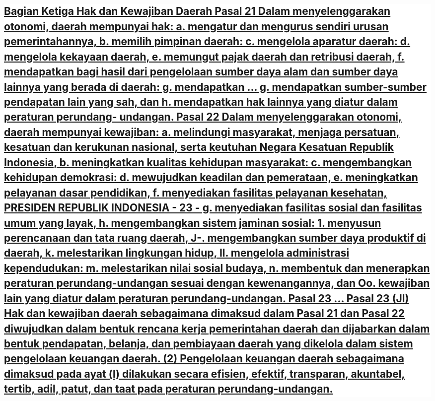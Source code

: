 

## [Bagian Ketiga Hak dan Kewajiban Daerah Pasal 21 Dalam menyelenggarakan otonomi, daerah mempunyai hak: a. mengatur dan mengurus sendiri urusan pemerintahannya, b. memilih pimpinan daerah: c. mengelola aparatur daerah: d. mengelola kekayaan daerah, e. memungut pajak daerah dan retribusi daerah, f. mendapatkan bagi hasil dari pengelolaan sumber daya alam dan sumber daya lainnya yang berada di daerah: g. mendapatkan ... g. mendapatkan sumber-sumber pendapatan lain yang sah, dan h. mendapatkan hak lainnya yang diatur dalam peraturan perundang- undangan. Pasal 22 Dalam menyelenggarakan otonomi, daerah mempunyai kewajiban: a. melindungi masyarakat, menjaga persatuan, kesatuan dan kerukunan nasional, serta keutuhan Negara Kesatuan Republik Indonesia, b. meningkatkan kualitas kehidupan masyarakat: c. mengembangkan kehidupan demokrasi: d. mewujudkan keadilan dan pemerataan, e. meningkatkan pelayanan dasar pendidikan, f. menyediakan fasilitas pelayanan kesehatan, PRESIDEN REPUBLIK INDONESIA - 23 - g. menyediakan fasilitas sosial dan fasilitas umum yang layak, h. mengembangkan sistem jaminan sosial: 1. menyusun perencanaan dan tata ruang daerah, J-. mengembangkan sumber daya produktif di daerah, k. melestarikan lingkungan hidup, Il. mengelola administrasi kependudukan: m. melestarikan nilai sosial budaya, n. membentuk dan menerapkan peraturan perundang-undangan sesuai dengan kewenangannya, dan Oo. kewajiban lain yang diatur dalam peraturan perundang-undangan. Pasal 23 ... Pasal 23 (Jl) Hak dan kewajiban daerah sebagaimana dimaksud dalam Pasal 21 dan Pasal 22 diwujudkan dalam bentuk rencana kerja pemerintahan daerah dan dijabarkan dalam bentuk pendapatan, belanja, dan pembiayaan daerah yang dikelola dalam sistem pengelolaan keuangan daerah. (2) Pengelolaan keuangan daerah sebagaimana dimaksud pada ayat (l) dilakukan secara efisien, efektif, transparan, akuntabel, tertib, adil, patut, dan taat pada peraturan perundang-undangan.](http://example.org/legal/document/uu/2004/32/bab/0004/bagian/0003)


